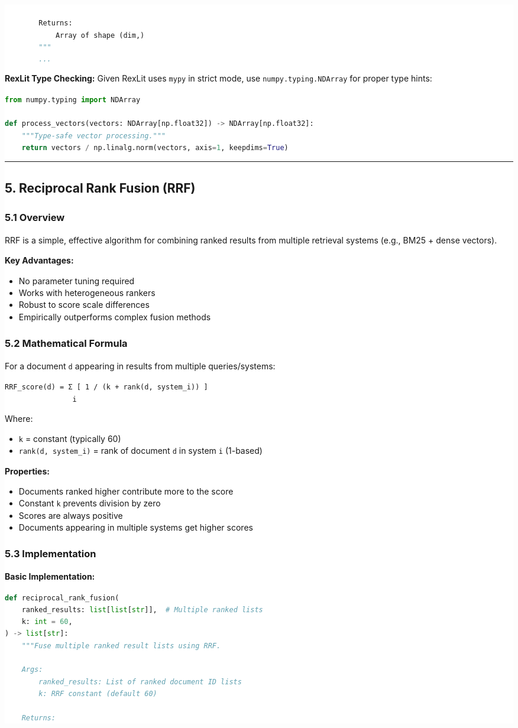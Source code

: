 ```python

        Returns:
            Array of shape (dim,)
        """
        ...
```

**RexLit Type Checking:**
Given RexLit uses `mypy` in strict mode, use `numpy.typing.NDArray` for proper type hints:
```python
from numpy.typing import NDArray

def process_vectors(vectors: NDArray[np.float32]) -> NDArray[np.float32]:
    """Type-safe vector processing."""
    return vectors / np.linalg.norm(vectors, axis=1, keepdims=True)
```

---

## 5. Reciprocal Rank Fusion (RRF)

### 5.1 Overview

RRF is a simple, effective algorithm for combining ranked results from multiple retrieval systems (e.g., BM25 + dense vectors).

**Key Advantages:**
- No parameter tuning required
- Works with heterogeneous rankers
- Robust to score scale differences
- Empirically outperforms complex fusion methods

### 5.2 Mathematical Formula

For a document `d` appearing in results from multiple queries/systems:

```
RRF_score(d) = Σ [ 1 / (k + rank(d, system_i)) ]
                i
```

Where:
- `k` = constant (typically 60)
- `rank(d, system_i)` = rank of document `d` in system `i` (1-based)

**Properties:**
- Documents ranked higher contribute more to the score
- Constant `k` prevents division by zero
- Scores are always positive
- Documents appearing in multiple systems get higher scores

### 5.3 Implementation

**Basic Implementation:**
```python
def reciprocal_rank_fusion(
    ranked_results: list[list[str]],  # Multiple ranked lists
    k: int = 60,
) -> list[str]:
    """Fuse multiple ranked result lists using RRF.

    Args:
        ranked_results: List of ranked document ID lists
        k: RRF constant (default 60)

    Returns:
```